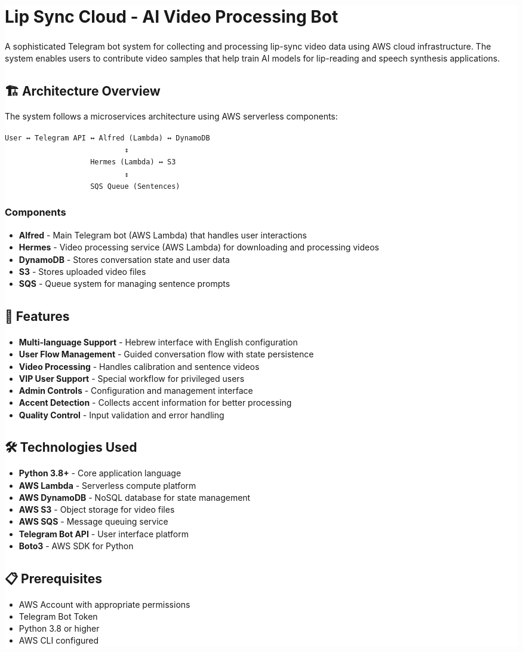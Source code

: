 # Lip Sync Cloud - AI Video Processing Bot

A sophisticated Telegram bot system for collecting and processing lip-sync video data using AWS cloud infrastructure. The system enables users to contribute video samples that help train AI models for lip-reading and speech synthesis applications.

## 🏗️ Architecture Overview

The system follows a microservices architecture using AWS serverless components:

```
User ↔ Telegram API ↔ Alfred (Lambda) ↔ DynamoDB
                            ↕
                    Hermes (Lambda) ↔ S3 
                            ↕
                    SQS Queue (Sentences)
```

### Components

- **Alfred** - Main Telegram bot (AWS Lambda) that handles user interactions
- **Hermes** - Video processing service (AWS Lambda) for downloading and processing videos
- **DynamoDB** - Stores conversation state and user data
- **S3** - Stores uploaded video files
- **SQS** - Queue system for managing sentence prompts

## 🚀 Features

- **Multi-language Support** - Hebrew interface with English configuration
- **User Flow Management** - Guided conversation flow with state persistence
- **Video Processing** - Handles calibration and sentence videos
- **VIP User Support** - Special workflow for privileged users
- **Admin Controls** - Configuration and management interface
- **Accent Detection** - Collects accent information for better processing
- **Quality Control** - Input validation and error handling

## 🛠️ Technologies Used

- **Python 3.8+** - Core application language
- **AWS Lambda** - Serverless compute platform
- **AWS DynamoDB** - NoSQL database for state management
- **AWS S3** - Object storage for video files
- **AWS SQS** - Message queuing service
- **Telegram Bot API** - User interface platform
- **Boto3** - AWS SDK for Python

## 📋 Prerequisites

- AWS Account with appropriate permissions
- Telegram Bot Token
- Python 3.8 or higher
- AWS CLI configured
